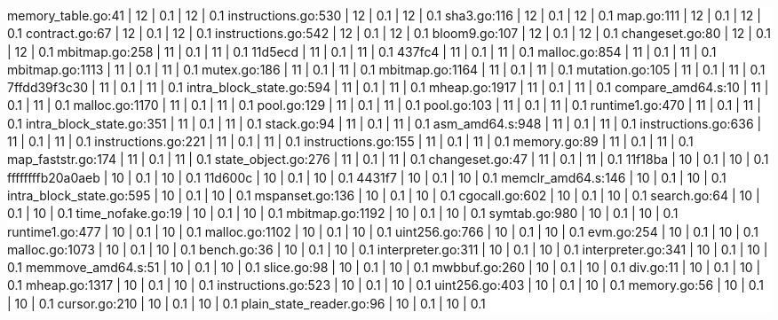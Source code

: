 memory_table.go:41                               |     12 |   0.1 |  12 |   0.1
instructions.go:530                              |     12 |   0.1 |  12 |   0.1
sha3.go:116                                      |     12 |   0.1 |  12 |   0.1
map.go:111                                       |     12 |   0.1 |  12 |   0.1
contract.go:67                                   |     12 |   0.1 |  12 |   0.1
instructions.go:542                              |     12 |   0.1 |  12 |   0.1
bloom9.go:107                                    |     12 |   0.1 |  12 |   0.1
changeset.go:80                                  |     12 |   0.1 |  12 |   0.1
mbitmap.go:258                                   |     11 |   0.1 |  11 |   0.1
11d5ecd                                          |     11 |   0.1 |  11 |   0.1
437fc4                                           |     11 |   0.1 |  11 |   0.1
malloc.go:854                                    |     11 |   0.1 |  11 |   0.1
mbitmap.go:1113                                  |     11 |   0.1 |  11 |   0.1
mutex.go:186                                     |     11 |   0.1 |  11 |   0.1
mbitmap.go:1164                                  |     11 |   0.1 |  11 |   0.1
mutation.go:105                                  |     11 |   0.1 |  11 |   0.1
7ffdd39f3c30                                     |     11 |   0.1 |  11 |   0.1
intra_block_state.go:594                         |     11 |   0.1 |  11 |   0.1
mheap.go:1917                                    |     11 |   0.1 |  11 |   0.1
compare_amd64.s:10                               |     11 |   0.1 |  11 |   0.1
malloc.go:1170                                   |     11 |   0.1 |  11 |   0.1
pool.go:129                                      |     11 |   0.1 |  11 |   0.1
pool.go:103                                      |     11 |   0.1 |  11 |   0.1
runtime1.go:470                                  |     11 |   0.1 |  11 |   0.1
intra_block_state.go:351                         |     11 |   0.1 |  11 |   0.1
stack.go:94                                      |     11 |   0.1 |  11 |   0.1
asm_amd64.s:948                                  |     11 |   0.1 |  11 |   0.1
instructions.go:636                              |     11 |   0.1 |  11 |   0.1
instructions.go:221                              |     11 |   0.1 |  11 |   0.1
instructions.go:155                              |     11 |   0.1 |  11 |   0.1
memory.go:89                                     |     11 |   0.1 |  11 |   0.1
map_faststr.go:174                               |     11 |   0.1 |  11 |   0.1
state_object.go:276                              |     11 |   0.1 |  11 |   0.1
changeset.go:47                                  |     11 |   0.1 |  11 |   0.1
11f18ba                                          |     10 |   0.1 |  10 |   0.1
ffffffffb20a0aeb                                 |     10 |   0.1 |  10 |   0.1
11d600c                                          |     10 |   0.1 |  10 |   0.1
4431f7                                           |     10 |   0.1 |  10 |   0.1
memclr_amd64.s:146                               |     10 |   0.1 |  10 |   0.1
intra_block_state.go:595                         |     10 |   0.1 |  10 |   0.1
mspanset.go:136                                  |     10 |   0.1 |  10 |   0.1
cgocall.go:602                                   |     10 |   0.1 |  10 |   0.1
search.go:64                                     |     10 |   0.1 |  10 |   0.1
time_nofake.go:19                                |     10 |   0.1 |  10 |   0.1
mbitmap.go:1192                                  |     10 |   0.1 |  10 |   0.1
symtab.go:980                                    |     10 |   0.1 |  10 |   0.1
runtime1.go:477                                  |     10 |   0.1 |  10 |   0.1
malloc.go:1102                                   |     10 |   0.1 |  10 |   0.1
uint256.go:766                                   |     10 |   0.1 |  10 |   0.1
evm.go:254                                       |     10 |   0.1 |  10 |   0.1
malloc.go:1073                                   |     10 |   0.1 |  10 |   0.1
bench.go:36                                      |     10 |   0.1 |  10 |   0.1
interpreter.go:311                               |     10 |   0.1 |  10 |   0.1
interpreter.go:341                               |     10 |   0.1 |  10 |   0.1
memmove_amd64.s:51                               |     10 |   0.1 |  10 |   0.1
slice.go:98                                      |     10 |   0.1 |  10 |   0.1
mwbbuf.go:260                                    |     10 |   0.1 |  10 |   0.1
div.go:11                                        |     10 |   0.1 |  10 |   0.1
mheap.go:1317                                    |     10 |   0.1 |  10 |   0.1
instructions.go:523                              |     10 |   0.1 |  10 |   0.1
uint256.go:403                                   |     10 |   0.1 |  10 |   0.1
memory.go:56                                     |     10 |   0.1 |  10 |   0.1
cursor.go:210                                    |     10 |   0.1 |  10 |   0.1
plain_state_reader.go:96                         |     10 |   0.1 |  10 |   0.1